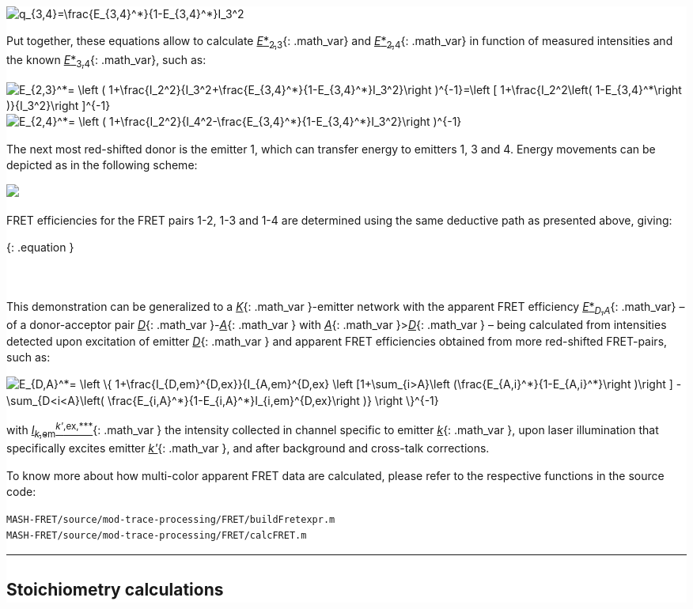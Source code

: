 <img src="../../assets/images/equations/VP-eq-fret-calc-09.gif" alt="q_{3,4}=\frac{E_{3,4}^*}{1-E_{3,4}^*}I_3^2"/>

Put together, these equations allow to calculate 
[*E*\*<sub>2,3</sub>](){: .math_var} and
[*E*\*<sub>2,4</sub>](){: .math_var} in function of measured intensities and the known 
[*E*\*<sub>3,4</sub>](){: .math_var}, such as:

<img src="../../assets/images/equations/VP-eq-fret-calc-10.gif" alt="E_{2,3}^*= \left ( 1+\frac{I_2^2}{I_3^2+\frac{E_{3,4}^*}{1-E_{3,4}^*}I_3^2}\right )^{-1}=\left [ 1+\frac{I_2^2\left( 1-E_{3,4}^*\right )}{I_3^2}\right ]^{-1}"/><br>
<img src="../../assets/images/equations/VP-eq-fret-calc-11.gif" alt="E_{2,4}^*= \left ( 1+\frac{I_2^2}{I_4^2-\frac{E_{3,4}^*}{1-E_{3,4}^*}I_3^2}\right )^{-1}"/>

The next most red-shifted donor is the emitter 1, which can transfer energy to emitters 1, 3 and 4. 
Energy movements can be depicted as in the following scheme:
 
<a class="plain" href="../../assets/images/figures/VP-FRET-calculations-4-color-scheme-exc1.png"><img src="../../assets/images/figures/VP-FRET-calculations-4-color-scheme-exc1.png" style="max-width: 250px;"/></a>

FRET efficiencies for the FRET pairs 1-2, 1-3 and 1-4 are determined using the same deductive path as presented above, giving:

{: .equation }
<img src="../../assets/images/equations/VP-eq-fret-calc-12.gif" alt=""/><br>
<img src="../../assets/images/equations/VP-eq-fret-calc-13.gif" alt=""/><br>
<img src="../../assets/images/equations/VP-eq-fret-calc-14.gif" alt=""/>

This demonstration can be generalized to a 
[*K*](){: .math_var }-emitter network with the apparent FRET efficiency 
[*E*\*<sub>*D*,*A*</sub>](){: .math_var} – of a donor-acceptor pair 
[*D*](){: .math_var }-[*A*](){: .math_var } with 
[*A*](){: .math_var }>[*D*](){: .math_var } – being calculated from intensities detected upon excitation of emitter 
[*D*](){: .math_var } and apparent FRET efficiencies obtained from more red-shifted FRET-pairs, such as:

<img src="../../assets/images/equations/VP-eq-fret-calc-15.gif" alt="E_{D,A}^*= \left \{ 1+\frac{I_{D,em}^{D,ex}}{I_{A,em}^{D,ex} \left [1+\sum_{i>A}\left (\frac{E_{A,i}^*}{1-E_{A,i}^*}\right )\right ] -\sum_{D<i<A}\left( \frac{E_{i,A}^*}{1-E_{i,A}^*}I_{i,em}^{D,ex}\right )}  \right \}^{-1}"/>

with 
[*I*<sub>*k*,em</sub><sup>*k'*,ex,\*\*\*</sup>](){: .math_var } the intensity collected in channel specific to emitter 
[*k*](){: .math_var }, upon laser illumination that specifically excites emitter 
[*k'*](){: .math_var }, and after background and cross-talk corrections.

To know more about how multi-color apparent FRET data are calculated, please refer to the respective functions in the source code:

```
MASH-FRET/source/mod-trace-processing/FRET/buildFretexpr.m
MASH-FRET/source/mod-trace-processing/FRET/calcFRET.m
```

---

## Stoichiometry calculations
